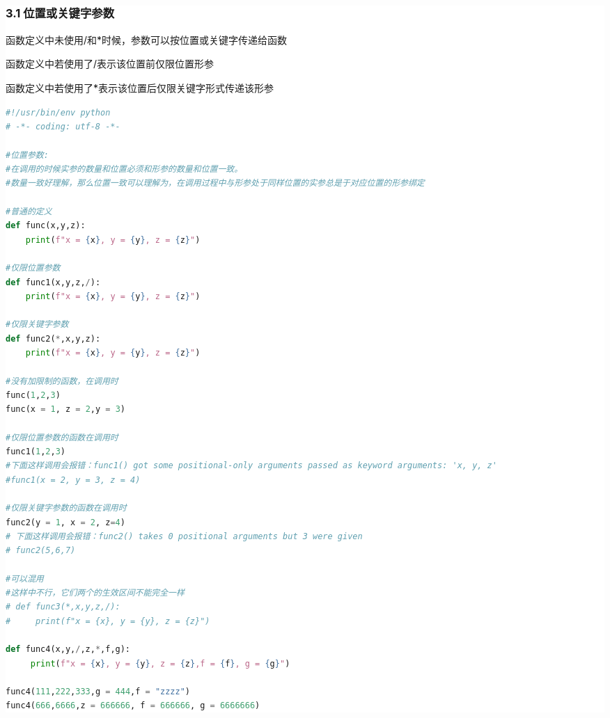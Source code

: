 ### 3.1 位置或关键字参数

函数定义中未使用/和*时候，参数可以按位置或关键字传递给函数

函数定义中若使用了/表示该位置前仅限位置形参

函数定义中若使用了*表示该位置后仅限关键字形式传递该形参

```python
#!/usr/bin/env python
# -*- coding: utf-8 -*-

#位置参数:
#在调用的时候实参的数量和位置必须和形参的数量和位置一致。
#数量一致好理解，那么位置一致可以理解为，在调用过程中与形参处于同样位置的实参总是于对应位置的形参绑定

#普通的定义
def func(x,y,z):
    print(f"x = {x}, y = {y}, z = {z}")

#仅限位置参数
def func1(x,y,z,/):
    print(f"x = {x}, y = {y}, z = {z}")

#仅限关键字参数
def func2(*,x,y,z):
    print(f"x = {x}, y = {y}, z = {z}")
    
#没有加限制的函数，在调用时
func(1,2,3)
func(x = 1, z = 2,y = 3)

#仅限位置参数的函数在调用时
func1(1,2,3)
#下面这样调用会报错：func1() got some positional-only arguments passed as keyword arguments: 'x, y, z'
#func1(x = 2, y = 3, z = 4)

#仅限关键字参数的函数在调用时
func2(y = 1, x = 2, z=4)
# 下面这样调用会报错：func2() takes 0 positional arguments but 3 were given
# func2(5,6,7)

#可以混用
#这样中不行，它们两个的生效区间不能完全一样
# def func3(*,x,y,z,/):
#     print(f"x = {x}, y = {y}, z = {z}")

def func4(x,y,/,z,*,f,g):
     print(f"x = {x}, y = {y}, z = {z},f = {f}, g = {g}")
     
func4(111,222,333,g = 444,f = "zzzz")
func4(666,6666,z = 666666, f = 666666, g = 6666666)
```
